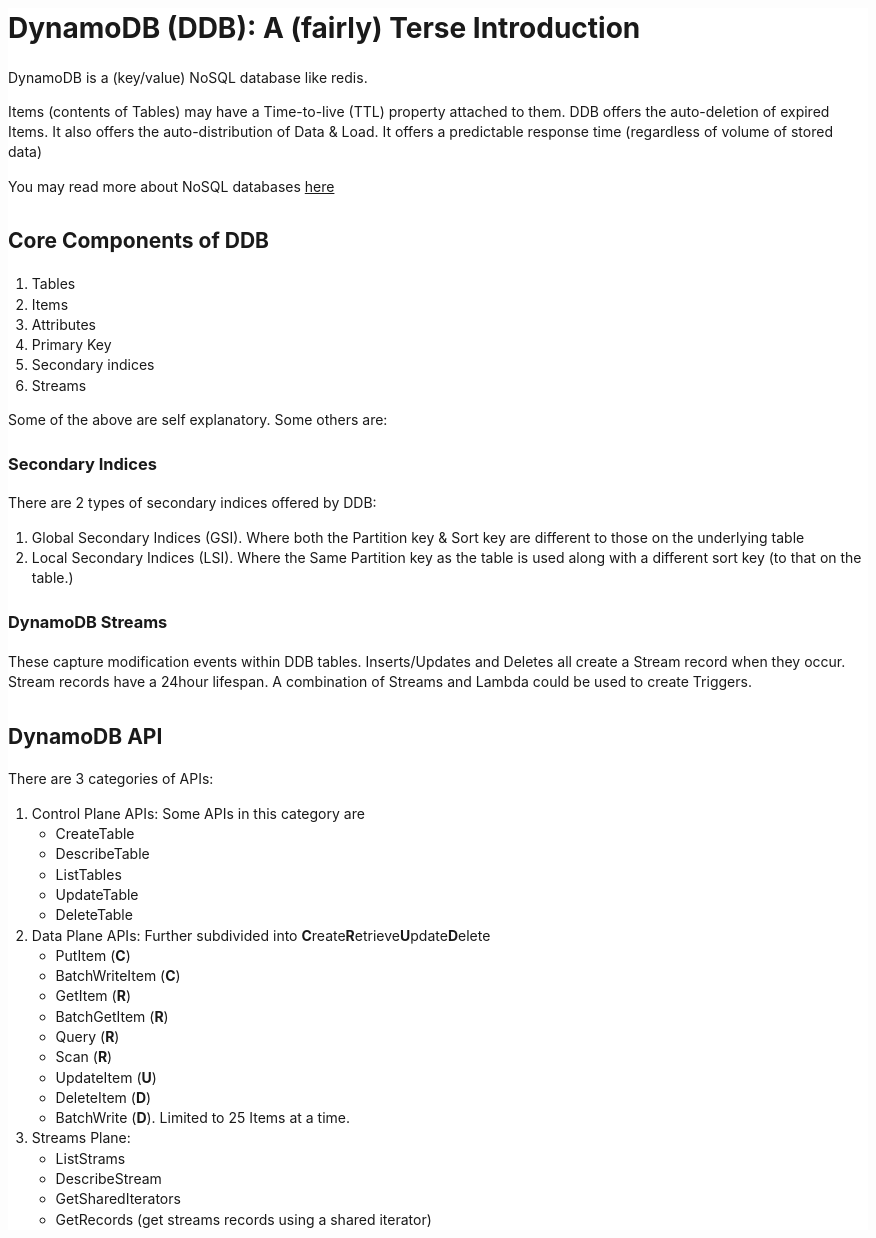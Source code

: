 # DynamoDB (DDB): A (fairly) Terse Introduction

DynamoDB is a (key/value) NoSQL database like redis.

Items (contents of Tables) may have a Time-to-live (TTL) property attached to them. DDB  offers the auto-deletion of expired Items. 
It also offers the auto-distribution of Data & Load.
It offers a predictable response time (regardless of volume of stored data)

You may read more about NoSQL databases [here](https://blog.pandorafms.org/nosql-databases-the-definitive-guide/)

## Core Components of DDB
1. Tables
1. Items
1. Attributes
1. Primary Key
1. Secondary indices
1. Streams

Some of the above are self explanatory. Some others are:

### Secondary Indices
There are 2 types of secondary indices offered by DDB:
1. Global Secondary Indices (GSI). Where both the Partition key & Sort key are different to those on the underlying table
1. Local Secondary Indices (LSI). Where the Same Partition key as the table is used along with a different sort key (to that on the table.)


### DynamoDB Streams
These capture modification events within DDB tables. Inserts/Updates and Deletes all create a Stream record when they occur. Stream records have a 24hour lifespan. A combination of Streams and Lambda could be used to create Triggers.

## DynamoDB API
There are 3 categories of APIs:

1. Control Plane APIs: Some APIs in this category are
    * CreateTable
    * DescribeTable
    * ListTables
    * UpdateTable
    * DeleteTable
1. Data Plane APIs: Further subdivided into **C**reate**R**etrieve**U**pdate**D**elete
    * PutItem (**C**)
    * BatchWriteItem (**C**)
    * GetItem (**R**)
    * BatchGetItem (**R**)
    * Query (**R**)
    * Scan (**R**)
    * UpdateItem (**U**)
    * DeleteItem (**D**)
    * BatchWrite (**D**). Limited to 25 Items at a time.
1. Streams Plane:
    * ListStrams
    * DescribeStream
    * GetSharedIterators
    * GetRecords (get streams records using a shared iterator)
